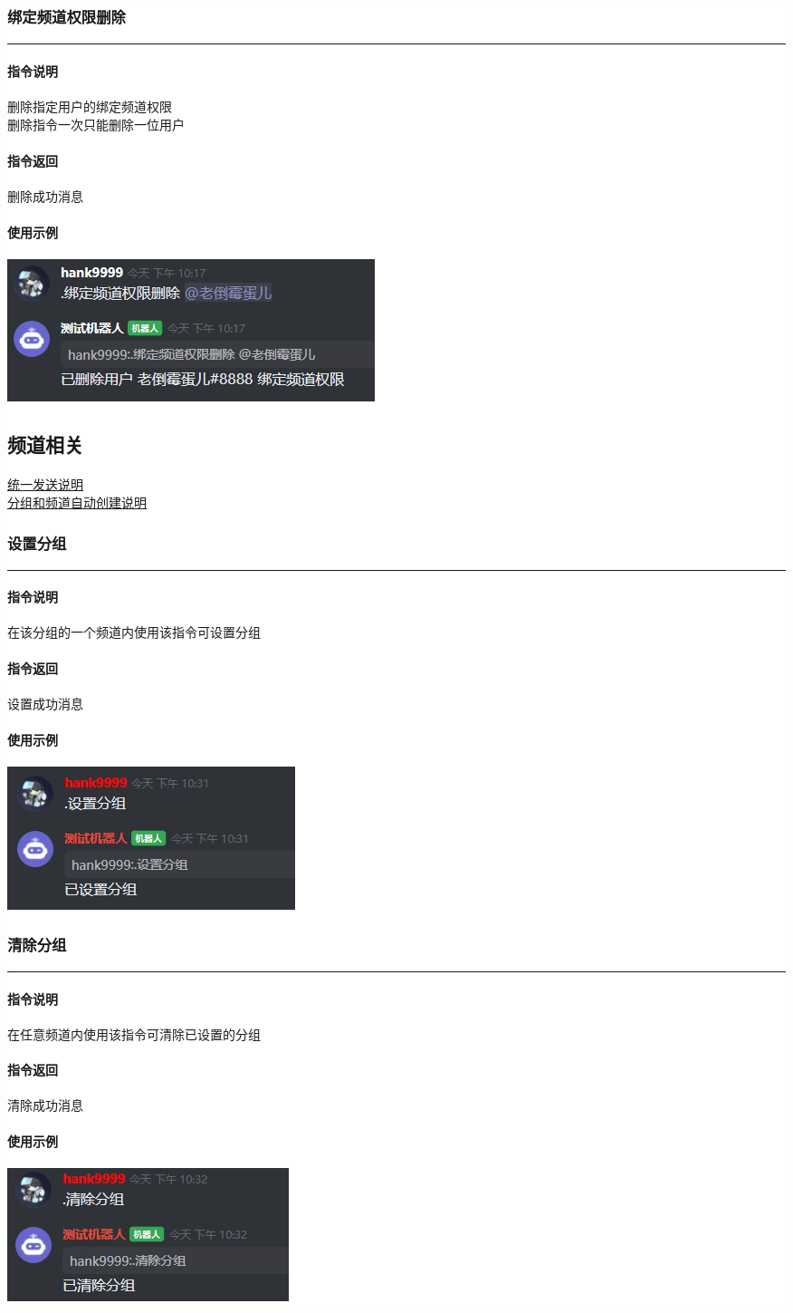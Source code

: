 ### 绑定频道权限删除
---
#### 指令说明
删除指定用户的绑定频道权限  
删除指令一次只能删除一位用户
#### 指令返回
删除成功消息
#### 使用示例
![绑定频道权限](../assets/绑定频道权限删除.png)

## 频道相关
[统一发送说明](./unified_sending.md)  
[分组和频道自动创建说明](./channel_creating.md)
### 设置分组
---
#### 指令说明
在该分组的一个频道内使用该指令可设置分组
#### 指令返回
设置成功消息
#### 使用示例
![设置分组](../assets/设置分组.png)

### 清除分组
---
#### 指令说明
在任意频道内使用该指令可清除已设置的分组
#### 指令返回
清除成功消息
#### 使用示例
![设置分组](../assets/清除分组.png)

